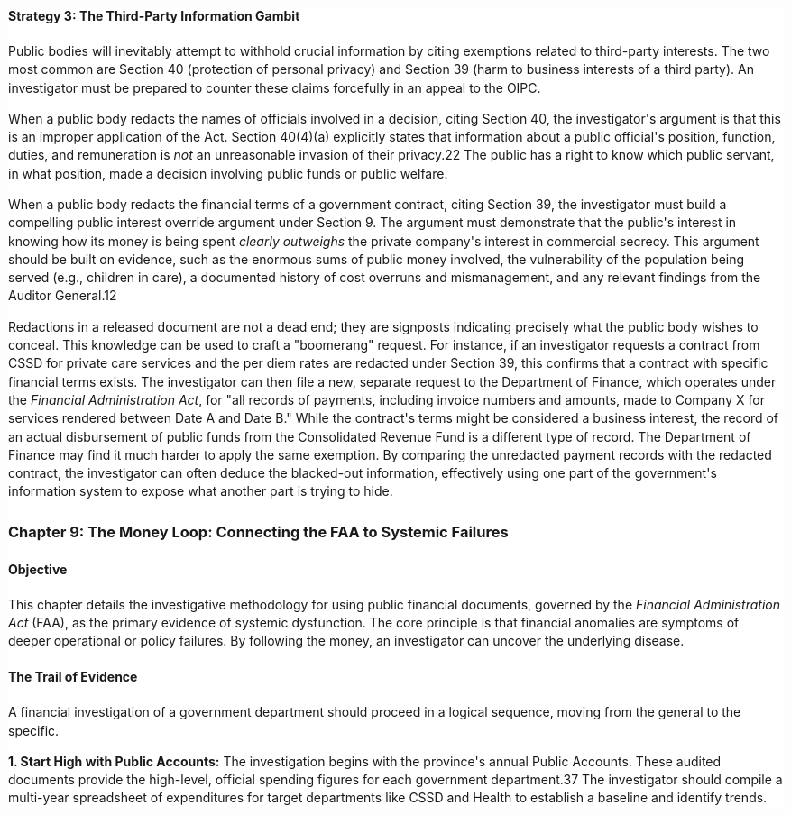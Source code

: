 #### **Strategy 3: The Third-Party Information Gambit**

Public bodies will inevitably attempt to withhold crucial information by citing exemptions related to third-party interests. The two most common are Section 40 (protection of personal privacy) and Section 39 (harm to business interests of a third party). An investigator must be prepared to counter these claims forcefully in an appeal to the OIPC.

When a public body redacts the names of officials involved in a decision, citing Section 40, the investigator's argument is that this is an improper application of the Act. Section 40(4)(a) explicitly states that information about a public official's position, function, duties, and remuneration is *not* an unreasonable invasion of their privacy.22 The public has a right to know which public servant, in what position, made a decision involving public funds or public welfare.

When a public body redacts the financial terms of a government contract, citing Section 39, the investigator must build a compelling public interest override argument under Section 9\. The argument must demonstrate that the public's interest in knowing how its money is being spent *clearly outweighs* the private company's interest in commercial secrecy. This argument should be built on evidence, such as the enormous sums of public money involved, the vulnerability of the population being served (e.g., children in care), a documented history of cost overruns and mismanagement, and any relevant findings from the Auditor General.12

Redactions in a released document are not a dead end; they are signposts indicating precisely what the public body wishes to conceal. This knowledge can be used to craft a "boomerang" request. For instance, if an investigator requests a contract from CSSD for private care services and the per diem rates are redacted under Section 39, this confirms that a contract with specific financial terms exists. The investigator can then file a new, separate request to the Department of Finance, which operates under the *Financial Administration Act*, for "all records of payments, including invoice numbers and amounts, made to Company X for services rendered between Date A and Date B." While the contract's terms might be considered a business interest, the record of an actual disbursement of public funds from the Consolidated Revenue Fund is a different type of record. The Department of Finance may find it much harder to apply the same exemption. By comparing the unredacted payment records with the redacted contract, the investigator can often deduce the blacked-out information, effectively using one part of the government's information system to expose what another part is trying to hide.

### **Chapter 9: The Money Loop: Connecting the FAA to Systemic Failures**

#### **Objective**

This chapter details the investigative methodology for using public financial documents, governed by the *Financial Administration Act* (FAA), as the primary evidence of systemic dysfunction. The core principle is that financial anomalies are symptoms of deeper operational or policy failures. By following the money, an investigator can uncover the underlying disease.

#### **The Trail of Evidence**

A financial investigation of a government department should proceed in a logical sequence, moving from the general to the specific.

**1\. Start High with Public Accounts:** The investigation begins with the province's annual Public Accounts. These audited documents provide the high-level, official spending figures for each government department.37 The investigator should compile a multi-year spreadsheet of expenditures for target departments like CSSD and Health to establish a baseline and identify trends.

